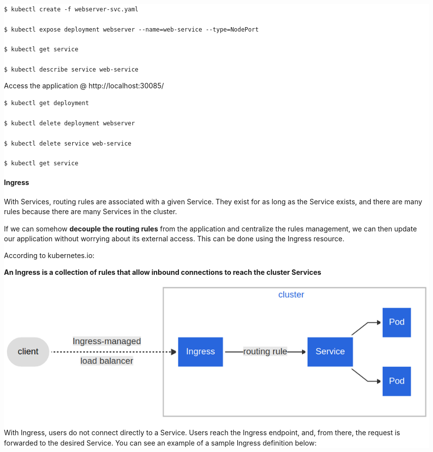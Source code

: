 ```shell script
$ kubectl create -f webserver-svc.yaml

$ kubectl expose deployment webserver --name=web-service --type=NodePort

$ kubectl get service

$ kubectl describe service web-service

```

Access the application @ http://localhost:30085/

```shell script
$ kubectl get deployment

$ kubectl delete deployment webserver

$ kubectl delete service web-service

$ kubectl get service
```

#### Ingress
With Services, routing rules are associated with a given Service. They exist for as long as the Service exists, and there are many rules because there are many Services in the cluster. 

If we can somehow **decouple the routing rules** from the application and centralize the rules management, we can then update our application without worrying about its external access. This can be done using the Ingress resource.

According to kubernetes.io:

**An Ingress is a collection of rules that allow inbound connections to reach the cluster Services**

![Ingress](./Images/ingress.png)

With Ingress, users do not connect directly to a Service. Users reach the Ingress endpoint, and, from there, the request is forwarded to the desired Service. You can see an example of a sample Ingress definition below:
